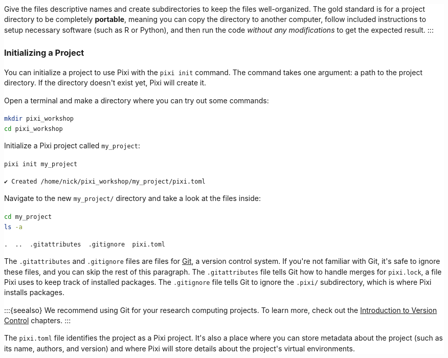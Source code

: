 Give the files descriptive names and create subdirectories to keep the files
well-organized. The gold standard is for a project directory to be completely
**portable**, meaning you can copy the directory to another computer, follow
included instructions to setup necessary software (such as R or Python), and
then run the code *without any modifications* to get the expected result.
:::

### Initializing a Project

You can initialize a project to use Pixi with the `pixi init` command. The
command takes one argument: a path to the project directory. If the directory
doesn't exist yet, Pixi will create it.

Open a terminal and make a directory where you can try out some commands:

```sh
mkdir pixi_workshop
cd pixi_workshop
```

Initialize a Pixi project called `my_project`:

```sh
pixi init my_project
```

```text
✔ Created /home/nick/pixi_workshop/my_project/pixi.toml
```

Navigate to the new `my_project/` directory and take a look at the files
inside:

```sh
cd my_project
ls -a
```

```text
.  ..  .gitattributes  .gitignore  pixi.toml
```

The `.gitattributes` and `.gitignore` files are files for [Git][], a version
control system. If you're not familiar with Git, it's safe to ignore these
files, and you can skip the rest of this paragraph. The `.gitattributes` file
tells Git how to handle merges for `pixi.lock`, a file Pixi uses to keep track
of installed packages. The `.gitignore` file tells Git to ignore the `.pixi/`
subdirectory, which is where Pixi installs packages.

[Git]: https://git-scm.com/

:::{seealso}
We recommend using Git for your research computing projects. To learn more,
check out the [Introduction to Version Control](ch-version-control-systems)
chapters.
:::

The `pixi.toml` file identifies the project as a Pixi project. It's also a
place where you can store metadata about the project (such as its name,
authors, and version) and where Pixi will store details about the project's
virtual environments.


[FlatPak]: https://flatpak.org/
[AppImage]: https://appimage.org/
[pixi]: https://pixi.sh/latest/
[Conda]: https://conda.org/
[conda-forge]: https://conda-forge.org/
[pypi]: https://pypi.org/
[Homebrew]: https://brew.sh/
[Chocolatey]: https://chocolatey.org/
[Spack]: https://spack.io/
[Nix]: https://nixos.org/
[EasyBuild]: https://easybuild.io/
[Podman]: https://podman.io/
[Docker]: https://www.docker.com/
[VirtualBox]: https://www.virtualbox.org/
[TOML]: https://toml.io/en/
[pixi-shell-win]: https://github.com/prefix-dev/pixi/issues/417
